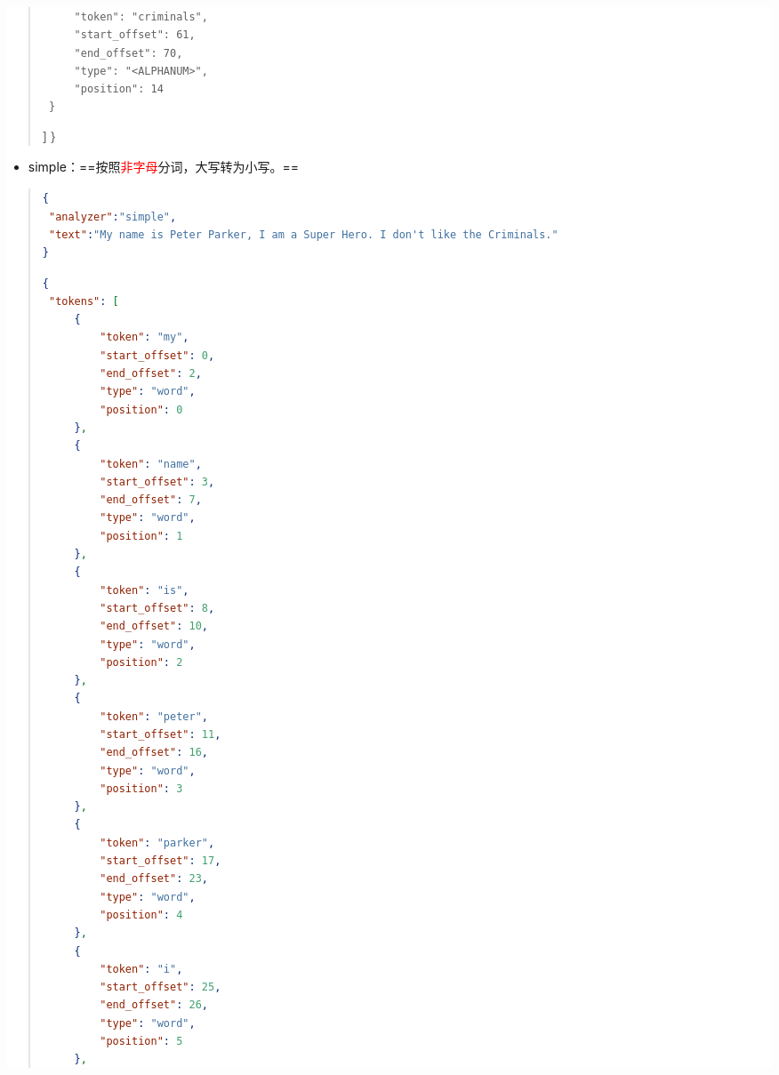 >          "token": "criminals",
>          "start_offset": 61,
>          "end_offset": 70,
>          "type": "<ALPHANUM>",
>          "position": 14
>      }
>  ]
> }
> ```

- simple：==按照<font color=red>非字母</font>分词，大写转为小写。==

> ```json
> {
>  "analyzer":"simple",
>  "text":"My name is Peter Parker, I am a Super Hero. I don't like the Criminals."
> }
> ```
>
> ```json
> {
>  "tokens": [
>      {
>          "token": "my",
>          "start_offset": 0,
>          "end_offset": 2,
>          "type": "word",
>          "position": 0
>      },
>      {
>          "token": "name",
>          "start_offset": 3,
>          "end_offset": 7,
>          "type": "word",
>          "position": 1
>      },
>      {
>          "token": "is",
>          "start_offset": 8,
>          "end_offset": 10,
>          "type": "word",
>          "position": 2
>      },
>      {
>          "token": "peter",
>          "start_offset": 11,
>          "end_offset": 16,
>          "type": "word",
>          "position": 3
>      },
>      {
>          "token": "parker",
>          "start_offset": 17,
>          "end_offset": 23,
>          "type": "word",
>          "position": 4
>      },
>      {
>          "token": "i",
>          "start_offset": 25,
>          "end_offset": 26,
>          "type": "word",
>          "position": 5
>      },